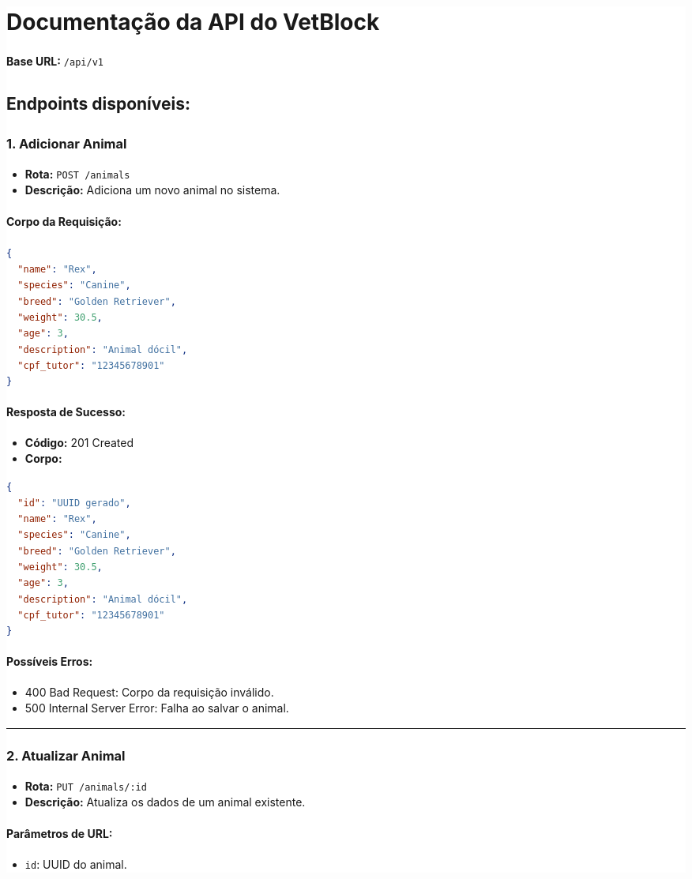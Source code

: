 
# Documentação da API do VetBlock

**Base URL:** `/api/v1`

## Endpoints disponíveis:

### 1. Adicionar Animal
- **Rota:** `POST /animals`
- **Descrição:** Adiciona um novo animal no sistema.

#### Corpo da Requisição:
```json
{
  "name": "Rex",
  "species": "Canine",
  "breed": "Golden Retriever",
  "weight": 30.5,
  "age": 3,
  "description": "Animal dócil",
  "cpf_tutor": "12345678901"
}
```

#### Resposta de Sucesso:
- **Código:** 201 Created
- **Corpo:**
```json
{
  "id": "UUID gerado",
  "name": "Rex",
  "species": "Canine",
  "breed": "Golden Retriever",
  "weight": 30.5,
  "age": 3,
  "description": "Animal dócil",
  "cpf_tutor": "12345678901"
}
```

#### Possíveis Erros:
- 400 Bad Request: Corpo da requisição inválido.
- 500 Internal Server Error: Falha ao salvar o animal.

---

### 2. Atualizar Animal
- **Rota:** `PUT /animals/:id`
- **Descrição:** Atualiza os dados de um animal existente.

#### Parâmetros de URL:
- `id`: UUID do animal.

